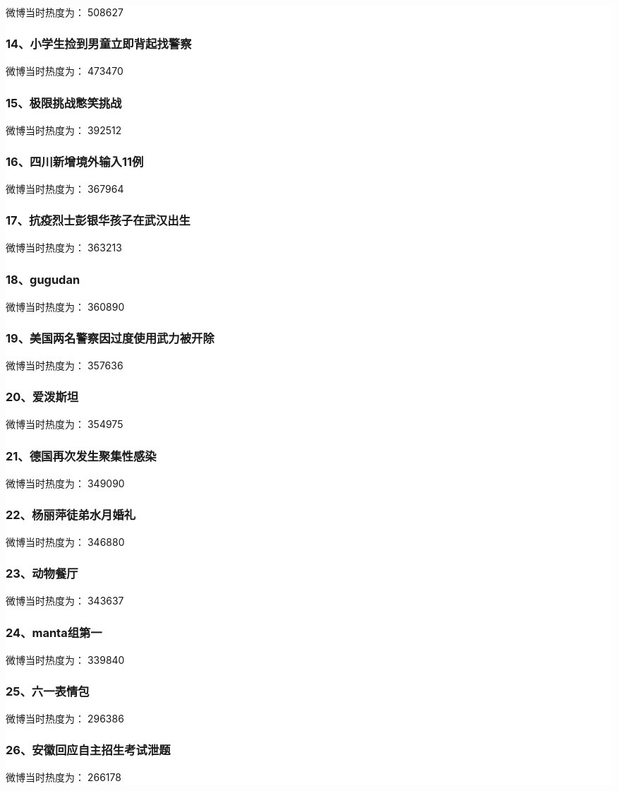 微博当时热度为： 508627

### 14、小学生捡到男童立即背起找警察

微博当时热度为： 473470

### 15、极限挑战憋笑挑战

微博当时热度为： 392512

### 16、四川新增境外输入11例

微博当时热度为： 367964

### 17、抗疫烈士彭银华孩子在武汉出生

微博当时热度为： 363213

### 18、gugudan

微博当时热度为： 360890

### 19、美国两名警察因过度使用武力被开除

微博当时热度为： 357636

### 20、爱泼斯坦

微博当时热度为： 354975

### 21、德国再次发生聚集性感染

微博当时热度为： 349090

### 22、杨丽萍徒弟水月婚礼

微博当时热度为： 346880

### 23、动物餐厅

微博当时热度为： 343637

### 24、manta组第一

微博当时热度为： 339840

### 25、六一表情包

微博当时热度为： 296386

### 26、安徽回应自主招生考试泄题

微博当时热度为： 266178
